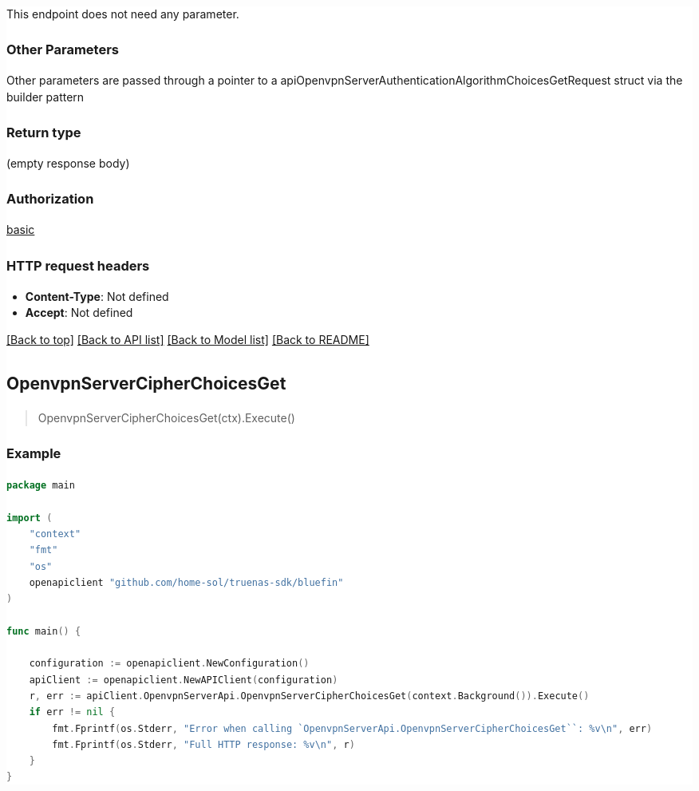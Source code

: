 This endpoint does not need any parameter.

### Other Parameters

Other parameters are passed through a pointer to a apiOpenvpnServerAuthenticationAlgorithmChoicesGetRequest struct via the builder pattern


### Return type

 (empty response body)

### Authorization

[basic](../README.md#basic)

### HTTP request headers

- **Content-Type**: Not defined
- **Accept**: Not defined

[[Back to top]](#) [[Back to API list]](../README.md#documentation-for-api-endpoints)
[[Back to Model list]](../README.md#documentation-for-models)
[[Back to README]](../README.md)


## OpenvpnServerCipherChoicesGet

> OpenvpnServerCipherChoicesGet(ctx).Execute()





### Example

```go
package main

import (
    "context"
    "fmt"
    "os"
    openapiclient "github.com/home-sol/truenas-sdk/bluefin"
)

func main() {

    configuration := openapiclient.NewConfiguration()
    apiClient := openapiclient.NewAPIClient(configuration)
    r, err := apiClient.OpenvpnServerApi.OpenvpnServerCipherChoicesGet(context.Background()).Execute()
    if err != nil {
        fmt.Fprintf(os.Stderr, "Error when calling `OpenvpnServerApi.OpenvpnServerCipherChoicesGet``: %v\n", err)
        fmt.Fprintf(os.Stderr, "Full HTTP response: %v\n", r)
    }
}
```
